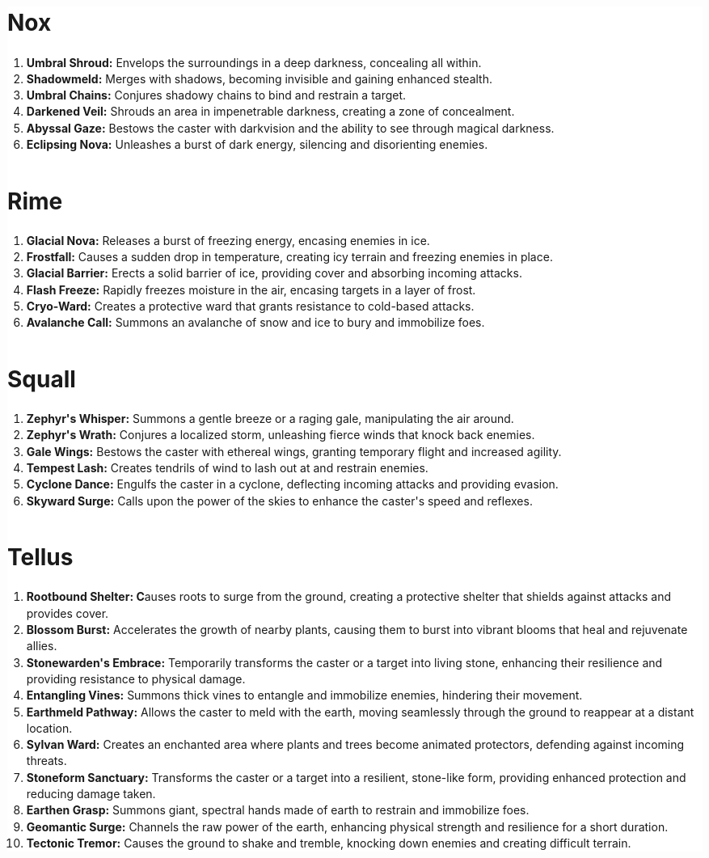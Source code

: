 # **Nox**

1. **Umbral Shroud:** Envelops the surroundings in a deep darkness, concealing all within.
2. **Shadowmeld:** Merges with shadows, becoming invisible and gaining enhanced stealth.
3. **Umbral Chains:** Conjures shadowy chains to bind and restrain a target.
4. **Darkened Veil:** Shrouds an area in impenetrable darkness, creating a zone of concealment.
5. **Abyssal Gaze:** Bestows the caster with darkvision and the ability to see through magical darkness.
6. **Eclipsing Nova:** Unleashes a burst of dark energy, silencing and disorienting enemies.

# **Rime**

1. **Glacial Nova:** Releases a burst of freezing energy, encasing enemies in ice.
2. **Frostfall:** Causes a sudden drop in temperature, creating icy terrain and freezing enemies in place.
3. **Glacial Barrier:** Erects a solid barrier of ice, providing cover and absorbing incoming attacks.
4. **Flash Freeze:** Rapidly freezes moisture in the air, encasing targets in a layer of frost.
5. **Cryo-Ward:** Creates a protective ward that grants resistance to cold-based attacks.
6. **Avalanche Call:** Summons an avalanche of snow and ice to bury and immobilize foes.

# **Squall**

1. **Zephyr's Whisper:** Summons a gentle breeze or a raging gale, manipulating the air around.
2. **Zephyr's Wrath:** Conjures a localized storm, unleashing fierce winds that knock back enemies.
3. **Gale Wings:** Bestows the caster with ethereal wings, granting temporary flight and increased agility.
4. **Tempest Lash:** Creates tendrils of wind to lash out at and restrain enemies.
5. **Cyclone Dance:** Engulfs the caster in a cyclone, deflecting incoming attacks and providing evasion.
6. **Skyward Surge:** Calls upon the power of the skies to enhance the caster's speed and reflexes.

# Tellus

1. **Rootbound Shelter: C**auses roots to surge from the ground, creating a protective shelter that shields against attacks and provides cover.
2. **Blossom Burst:** Accelerates the growth of nearby plants, causing them to burst into vibrant blooms that heal and rejuvenate allies.
3. **Stonewarden's Embrace:** Temporarily transforms the caster or a target into living stone, enhancing their resilience and providing resistance to physical damage.
4. **Entangling Vines:** Summons thick vines to entangle and immobilize enemies, hindering their movement.
5. **Earthmeld Pathway:** Allows the caster to meld with the earth, moving seamlessly through the ground to reappear at a distant location.
6. **Sylvan Ward:** Creates an enchanted area where plants and trees become animated protectors, defending against incoming threats.
7. **Stoneform Sanctuary:** Transforms the caster or a target into a resilient, stone-like form, providing enhanced protection and reducing damage taken.
8. **Earthen Grasp:** Summons giant, spectral hands made of earth to restrain and immobilize foes.
9. **Geomantic Surge:** Channels the raw power of the earth, enhancing physical strength and resilience for a short duration.
10. **Tectonic Tremor:** Causes the ground to shake and tremble, knocking down enemies and creating difficult terrain.
